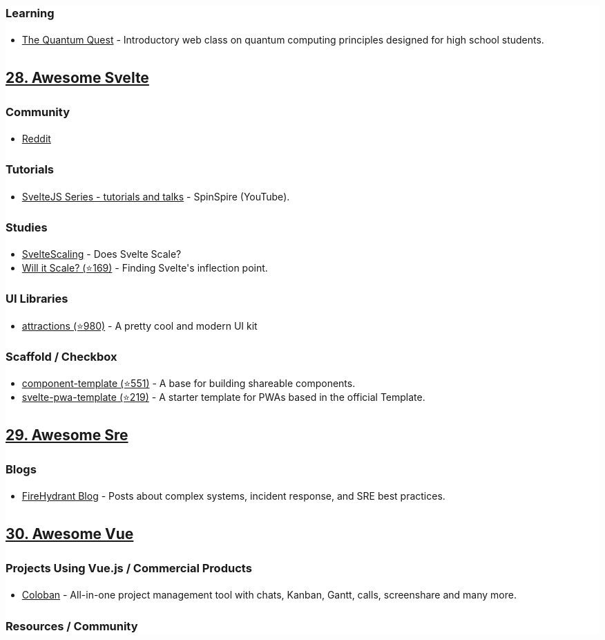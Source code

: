 ### Learning

*   [The Quantum Quest](https://www.quantum-quest.nl/) - Introductory web class on quantum computing principles designed for high school students.

## [28. Awesome Svelte](/content/TheComputerM/awesome-svelte/week/README.md)

### Community

*   [Reddit](https://www.reddit.com/r/sveltejs/)

### Tutorials

*   [SvelteJS Series - tutorials and talks](https://www.youtube.com/playlist?list=PLKUl5gVuvLjh7l0SDn-BoZtMgN3TDMNPd) - SpinSpire (YouTube).

### Studies

*   [SvelteScaling](https://svelte-scaling.acmion.com/) - Does Svelte Scale?
*   [Will it Scale? (⭐169)](https://github.com/halfnelson/svelte-it-will-scale) - Finding Svelte's inflection point.

### UI Libraries

*   [attractions (⭐980)](https://github.com/illright/attractions) - A pretty cool and modern UI kit

### Scaffold / Checkbox

*   [component-template (⭐551)](https://github.com/sveltejs/component-template) - A base for building shareable components.
*   [svelte-pwa-template (⭐219)](https://github.com/tretapey/svelte-pwa) - A starter template for PWAs based in the official Template.

## [29. Awesome Sre](/content/dastergon/awesome-sre/week/README.md)

### Blogs

*   [FireHydrant Blog](https://www.firehydrant.io/blog) - Posts about complex systems, incident response, and SRE best practices.

## [30. Awesome Vue](/content/vuejs/awesome-vue/week/README.md)

### Projects Using Vue.js / Commercial Products

*   [Coloban](https://www.coloban.com) - All-in-one project management tool with chats, Kanban, Gantt, calls, screenshare and many more.

### Resources / Community
